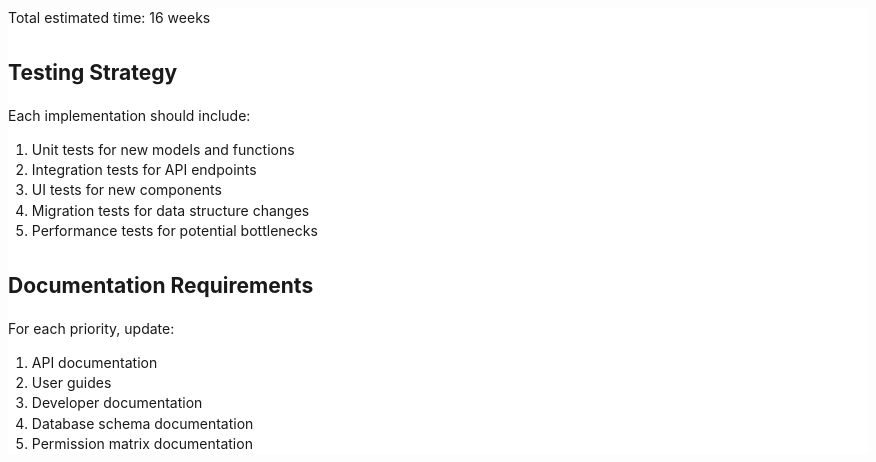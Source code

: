 Total estimated time: 16 weeks

## Testing Strategy

Each implementation should include:

1. Unit tests for new models and functions
2. Integration tests for API endpoints
3. UI tests for new components
4. Migration tests for data structure changes
5. Performance tests for potential bottlenecks

## Documentation Requirements

For each priority, update:

1. API documentation
2. User guides
3. Developer documentation
4. Database schema documentation
5. Permission matrix documentation
